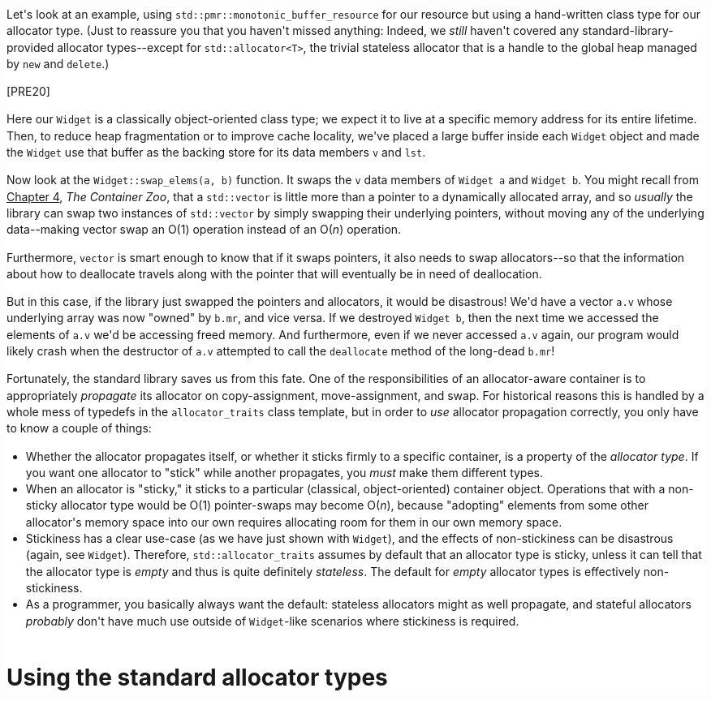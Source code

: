 Let's look at an example, using `std::pmr::monotonic_buffer_resource` for our resource but using a hand-written class type for our allocator type. (Just to reassure you that you haven't missed anything: Indeed, we *still* haven't covered any standard-library-provided allocator types--except for `std::allocator<T>`, the trivial stateless allocator that is a handle to the global heap managed by `new` and `delete`.)

[PRE20]

Here our `Widget` is a classically object-oriented class type; we expect it to live at a specific memory address for its entire lifetime. Then, to reduce heap fragmentation or to improve cache locality, we've placed a large buffer inside each `Widget` object and made the `Widget` use that buffer as the backing store for its data members `v` and `lst`.

Now look at the `Widget::swap_elems(a, b)` function. It swaps the `v` data members of `Widget a` and `Widget b`. You might recall from [Chapter 4](part0052.html#1HIT80-2fdac365b8984feebddfbb9250eaf20d), *The Container Zoo*, that a `std::vector` is little more than a pointer to a dynamically allocated array, and so *usually* the library can swap two instances of `std::vector` by simply swapping their underlying pointers, without moving any of the underlying data--making vector swap an O(1) operation instead of an O(*n*) operation.

Furthermore, `vector` is smart enough to know that if it swaps pointers, it also needs to swap allocators--so that the information about how to deallocate travels along with the pointer that will eventually be in need of deallocation.

But in this case, if the library just swapped the pointers and allocators, it would be disastrous! We'd have a vector `a.v` whose underlying array was now "owned" by `b.mr`, and vice versa. If we destroyed `Widget b`, then the next time we accessed the elements of `a.v` we'd be accessing freed memory. And furthermore, even if we never accessed `a.v` again, our program would likely crash when the destructor of `a.v` attempted to call the `deallocate` method of the long-dead `b.mr`!

Fortunately, the standard library saves us from this fate. One of the responsibilities of an allocator-aware container is to appropriately *propagate* its allocator on copy-assignment, move-assignment, and swap. For historical reasons this is handled by a whole mess of typedefs in the `allocator_traits` class template, but in order to *use* allocator propagation correctly, you only have to know a couple of things:

*   Whether the allocator propagates itself, or whether it sticks firmly to a specific container, is a property of the *allocator type*. If you want one allocator to "stick" while another propagates, you *must* make them different types.
*   When an allocator is "sticky," it sticks to a particular (classical, object-oriented)
    container object. Operations that with a non-sticky allocator type would be O(1) pointer-swaps may become O(*n*), because "adopting" elements from some other allocator's memory space into our own requires allocating room for them in our own memory space.
*   Stickiness has a clear use-case (as we have just shown with `Widget`), and
    the effects of non-stickiness can be disastrous (again, see `Widget`). Therefore, `std::allocator_traits` assumes by default that an allocator type is sticky, unless it can tell that the allocator type is *empty* and thus is quite definitely *stateless*. The default for *empty* allocator types is effectively non-stickiness.
*   As a programmer, you basically always want the default: stateless allocators might as well propagate, and stateful allocators *probably* don't have much use outside of `Widget`-like scenarios where stickiness is required.

# Using the standard allocator types
